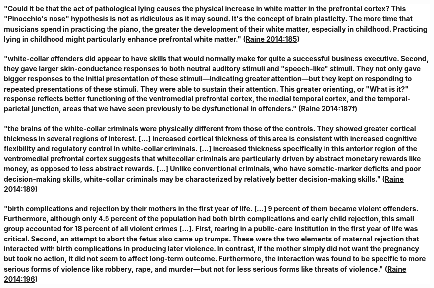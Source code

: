 #### "Could it be that the act of pathological lying causes the physical increase in white matter in the prefrontal cortex? This "Pinocchio's nose" hypothesis is not as ridiculous as it may sound. It's the concept of brain plasticity. The more time that musicians spend in practicing the piano, the greater the development of their white matter, especially in childhood. Practicing lying in childhood might particularly enhance prefrontal white matter." ([Raine 2014:185](zotero://open-pdf/library/items/DWS9NZZP?page=185))

#### "white-collar offenders did appear to have skills that would normally make for quite a successful business executive. Second, they gave larger skin-conductance responses to both neutral auditory stimuli and "speech-like" stimuli. They not only gave bigger responses to the initial presentation of these stimuli—indicating greater attention—but they kept on responding to repeated presentations of these stimuli. They were able to sustain their attention. This greater orienting, or "What is it?" response reflects better functioning of the ventromedial prefrontal cortex, the medial temporal cortex, and the temporal-parietal junction, areas that we have seen previously to be dysfunctional in offenders." ([Raine 2014:187f](zotero://open-pdf/library/items/DWS9NZZP?page=187))

#### "the brains of the white-collar criminals were physically different from those of the controls. They showed greater cortical thickness in several regions of interest. [...] increased cortical thickness of this area is consistent with increased cognitive flexibility and regulatory control in white-collar criminals. [...] increased thickness specifically in this anterior region of the ventromedial prefrontal cortex suggests that whitecollar criminals are particularly driven by abstract monetary rewards like money, as opposed to less abstract rewards. [...] Unlike conventional criminals, who have somatic-marker deficits and poor decision-making skills, white-collar criminals may be characterized by relatively better decision-making skills." ([Raine 2014:189](zotero://open-pdf/library/items/DWS9NZZP?page=189))

#### "birth complications and rejection by their mothers in the first year of life. [...] 9 percent of them became violent offenders. Furthermore, although only 4.5 percent of the population had both birth complications and early child rejection, this small group accounted for 18 percent of all violent crimes [...]. First, rearing in a public-care institution in the first year of life was critical. Second, an attempt to abort the fetus also came up trumps. These were the two elements of maternal rejection that interacted with birth complications in producing later violence. In contrast, if the mother simply did not want the pregnancy but took no action, it did not seem to affect long-term outcome. Furthermore, the interaction was found to be specific to more serious forms of violence like robbery, rape, and murder—but not for less serious forms like threats of violence." ([Raine 2014:196](zotero://open-pdf/library/items/DWS9NZZP?page=196))
